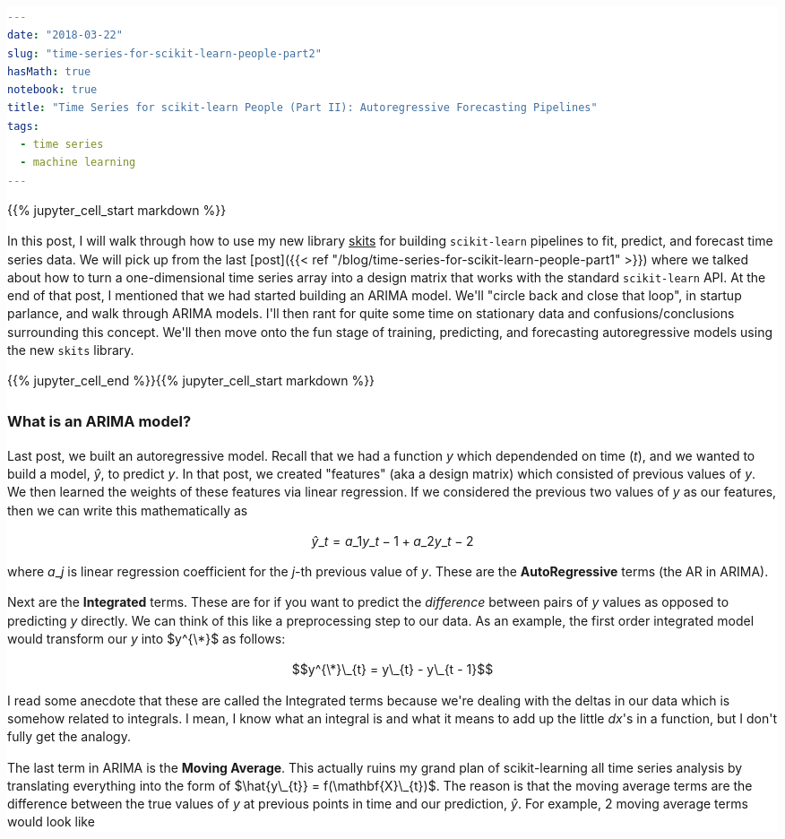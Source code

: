 ```yaml
---
date: "2018-03-22"
slug: "time-series-for-scikit-learn-people-part2"
hasMath: true
notebook: true
title: "Time Series for scikit-learn People (Part II): Autoregressive Forecasting Pipelines"
tags:
  - time series
  - machine learning
---
```

{{% jupyter_cell_start markdown %}}



In this post, I will walk through how to use my new library [skits](https://github.com/ethanrosenthal/skits) for building `scikit-learn` pipelines to fit, predict, and forecast time series data. 
We will pick up from the last [post]({{< ref "/blog/time-series-for-scikit-learn-people-part1" >}}) where we talked about how to turn a one-dimensional time series array into a design matrix that works with the standard `scikit-learn` API. At the end of that post, I mentioned that we had started building an ARIMA model. We'll "circle back and close that loop", in startup parlance, and walk through ARIMA models. I'll then rant for quite some time on stationary data and confusions/conclusions surrounding this concept. We'll then move onto the fun stage of training, predicting, and forecasting autoregressive models using the new `skits` library.

{{% jupyter_cell_end %}}{{% jupyter_cell_start markdown %}}

### What is an ARIMA model?

Last post, we built an autoregressive model. Recall that we had a function $y$ which dependended on time ($t$), and we wanted to build a model, $\hat{y}$, to predict $y$. In that post, we created "features" (aka a design matrix) which consisted of previous values of $y$. We then learned the weights of these features via linear regression. If we considered the previous two values of $y$ as our features, then we can write this mathematically as

$$\hat{y}\_{t} = a\_{1}y\_{t - 1} + a\_{2}y\_{t - 2}$$

where $a\_{j}$ is linear regression coefficient for the $j$-th previous value of $y$. These are the **AutoRegressive** terms (the AR in ARIMA).

Next are the **Integrated** terms. These are for if you want to predict the *difference* between pairs of $y$ values as opposed to predicting $y$ directly. We can think of this like a preprocessing step to our data. As an example, the first order integrated model would transform our $y$ into $y^{\*}$ as follows:

$$y^{\*}\_{t} = y\_{t} - y\_{t - 1}$$

I read some anecdote that these are called the Integrated terms because we're dealing with the deltas in our data which is somehow related to integrals. I mean, I know what an integral is and what it means to add up the little $dx$'s in a function, but I don't fully get the analogy.

The last term in ARIMA is the **Moving Average**. This actually ruins my grand plan of scikit-learning all time series analysis by translating everything into the form of $\hat{y\_{t}} = f(\mathbf{X}\_{t})$. The reason is that the moving average terms are the difference between the true values of $y$ at previous points in time and our prediction, $\hat{y}$. For example, 2 moving average terms would look like
